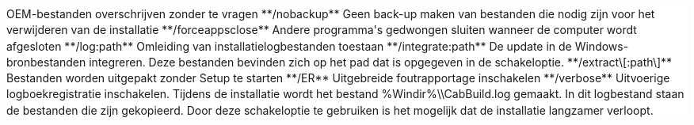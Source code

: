 </td>
<td style="border:1px solid black;">
OEM-bestanden overschrijven zonder te vragen
</td>
</tr>
<tr>
<td style="border:1px solid black;">
**/nobackup**
</td>
<td style="border:1px solid black;">
Geen back-up maken van bestanden die nodig zijn voor het verwijderen van de installatie
</td>
</tr>
<tr class="alternateRow">
<td style="border:1px solid black;">
**/forceappsclose**
</td>
<td style="border:1px solid black;">
Andere programma's gedwongen sluiten wanneer de computer wordt afgesloten
</td>
</tr>
<tr>
<td style="border:1px solid black;">
**/log:path**
</td>
<td style="border:1px solid black;">
Omleiding van installatielogbestanden toestaan
</td>
</tr>
<tr class="alternateRow">
<td style="border:1px solid black;">
**/integrate:path**
</td>
<td style="border:1px solid black;">
De update in de Windows-bronbestanden integreren. Deze bestanden bevinden zich op het pad dat is opgegeven in de schakeloptie.
</td>
</tr>
<tr>
<td style="border:1px solid black;">
**/extract\[:path\]**
</td>
<td style="border:1px solid black;">
Bestanden worden uitgepakt zonder Setup te starten
</td>
</tr>
<tr class="alternateRow">
<td style="border:1px solid black;">
**/ER**
</td>
<td style="border:1px solid black;">
Uitgebreide foutrapportage inschakelen
</td>
</tr>
<tr>
<td style="border:1px solid black;">
**/verbose**
</td>
<td style="border:1px solid black;">
Uitvoerige logboekregistratie inschakelen. Tijdens de installatie wordt het bestand %Windir%\\CabBuild.log gemaakt. In dit logbestand staan de bestanden die zijn gekopieerd. Door deze schakeloptie te gebruiken is het mogelijk dat de installatie langzamer verloopt.
</td>
</tr>